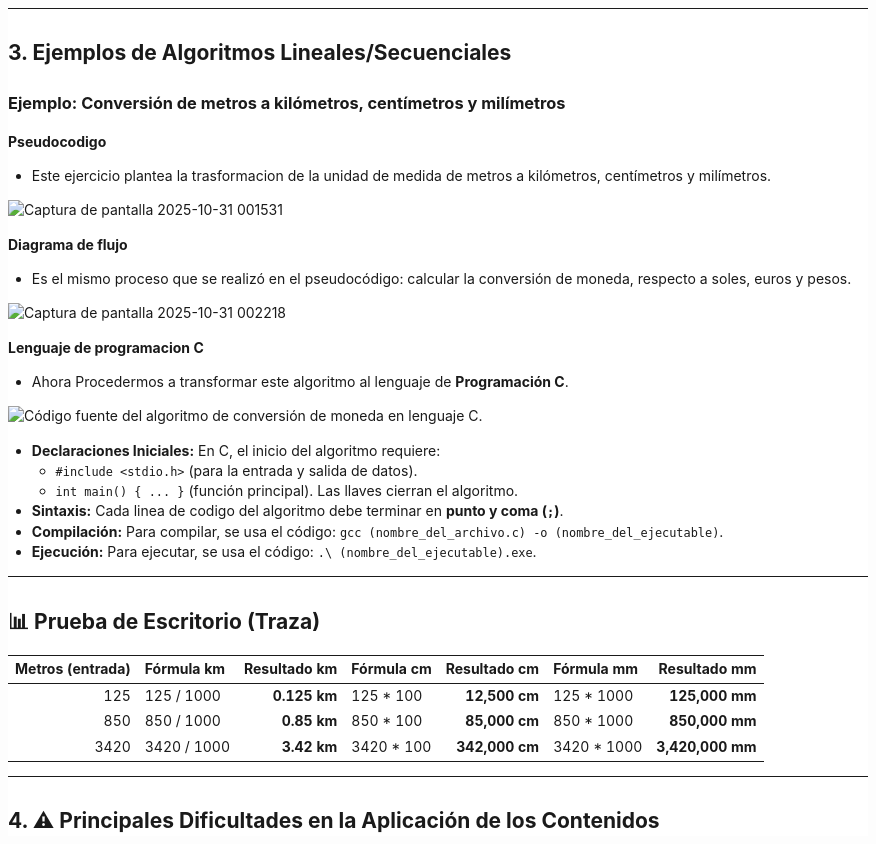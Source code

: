 
---


## 3. Ejemplos de Algoritmos Lineales/Secuenciales

### Ejemplo: Conversión de metros a kilómetros, centímetros y milímetros

**Pseudocodigo**

* Este ejercicio plantea la trasformacion de la unidad de medida de metros a kilómetros, centímetros y milímetros.

<img width="1130" height="563" alt="Captura de pantalla 2025-10-31 001531" src="https://github.com/user-attachments/assets/4ae759dc-04d7-44f6-8083-5c27b6db272d" />

**Diagrama de flujo**

* Es el mismo proceso que se realizó en el pseudocódigo: calcular la conversión de moneda, respecto a soles, euros y pesos.

<img width="757" height="930" alt="Captura de pantalla 2025-10-31 002218" src="https://github.com/user-attachments/assets/abd440af-4ad3-48f5-b1ec-560e33eeb4d2" />

**Lenguaje de programacion C**

* Ahora Procedermos a transformar este algoritmo al lenguaje de **Programación C**.

<img width="860" height="530" alt="Código fuente del algoritmo de conversión de moneda en lenguaje C." src="https://github.com/user-attachments/assets/34224e23-a6a7-4533-a355-a0308243f975" />

* **Declaraciones Iniciales:** En C, el inicio del algoritmo requiere:
    * `#include <stdio.h>` (para la entrada y salida de datos).
    * `int main() { ... }` (función principal). Las llaves cierran el algoritmo.
* **Sintaxis:** Cada linea de codigo del algoritmo debe terminar en **punto y coma (`;`)**.
* **Compilación:** Para compilar, se usa el código: `gcc (nombre_del_archivo.c) -o (nombre_del_ejecutable)`.
* **Ejecución:** Para ejecutar, se usa el código: `.\ (nombre_del_ejecutable).exe`.

---

## 📊 Prueba de Escritorio (Traza)

| Metros (entrada) | Fórmula km | Resultado km | Fórmula cm | Resultado cm | Fórmula mm | Resultado mm |
|------------------:|:-----------|--------------:|:-----------|--------------:|:-----------|--------------:|
| 125 | 125 / 1000 | **0.125 km** | 125 * 100 | **12,500 cm** | 125 * 1000 | **125,000 mm** |
| 850 | 850 / 1000 | **0.85 km** | 850 * 100 | **85,000 cm** | 850 * 1000 | **850,000 mm** |
| 3420 | 3420 / 1000 | **3.42 km** | 3420 * 100 | **342,000 cm** | 3420 * 1000 | **3,420,000 mm** |

---

## 4. ⚠️ Principales Dificultades en la Aplicación de los Contenidos  
